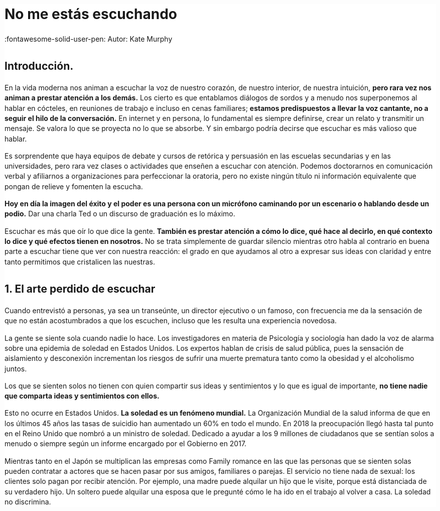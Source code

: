 # No me estás escuchando
:fontawesome-solid-user-pen: Autor: Kate Murphy

## Introducción.

En la vida moderna nos animan a escuchar la voz de nuestro corazón, de nuestro interior, de nuestra intuición, **pero rara vez nos animan a prestar atención a los demás.** Los cierto es que entablamos diálogos de sordos y a menudo nos superponemos al hablar en cócteles, en reuniones de trabajo e incluso en cenas familiares; **estamos predispuestos a llevar la voz cantante, no a seguir el hilo de la conversación.** En internet y en persona, lo fundamental es siempre definirse, crear un relato y transmitir un mensaje. Se valora lo que se proyecta no lo que se absorbe. Y sin embargo podría decirse que escuchar es más valioso que hablar.

Es sorprendente que haya equipos de debate y cursos de retórica y persuasión en las escuelas secundarias y en las universidades, pero rara vez clases o actividades que enseñen a escuchar con atención. Podemos doctorarnos en comunicación verbal y afiliarnos a organizaciones para perfeccionar la oratoria, pero no existe ningún título ni información equivalente que pongan de relieve y fomenten la escucha. 

**Hoy en día la imagen del éxito y el poder es una persona con un micrófono caminando por un escenario o hablando desde un podio.** Dar una charla Ted o un discurso de graduación es lo máximo.

Escuchar es más que oír lo que dice la gente. **También es prestar atención a cómo lo dice, qué hace al decirlo, en qué contexto lo dice y qué efectos tienen en nosotros.** No se trata simplemente de guardar silencio mientras otro habla al contrario en buena parte a escuchar tiene que ver con nuestra reacción: el grado en que ayudamos al otro a expresar sus ideas con claridad y entre tanto permitimos que cristalicen las nuestras.

## 1. El arte perdido de escuchar

Cuando entrevistó a personas, ya sea un transeúnte, un director ejecutivo o un famoso, con frecuencia me da la sensación de que no están acostumbrados a que los escuchen, incluso que les resulta una experiencia novedosa.

La gente se siente sola cuando nadie lo hace. Los investigadores en materia de Psicología y sociología han dado la voz de alarma sobre una epidemia de soledad en Estados Unidos. Los expertos hablan de crisis de salud pública, pues la sensación de aislamiento y desconexión incrementan los riesgos de sufrir una muerte prematura tanto como la obesidad y el alcoholismo juntos.

Los que se sienten solos no tienen con quien compartir sus ideas y sentimientos y lo que es igual de importante, **no tiene nadie que comparta ideas y sentimientos con ellos.**

Esto no ocurre en Estados Unidos. **La soledad es un fenómeno mundial.** La Organización Mundial de la salud informa de que en los últimos 45 años las tasas de suicidio han aumentado un 60% en todo el mundo. En 2018 la preocupación llegó hasta tal punto en el Reino Unido que nombró a un ministro de soledad. Dedicado a ayudar a los 9 millones de ciudadanos que se sentían solos a menudo o siempre según un informe encargado por el Gobierno en 2017.

Mientras tanto en el Japón se multiplican las empresas como Family romance en las que las personas que se sienten solas pueden contratar a actores que se hacen pasar por sus amigos, familiares o parejas. El servicio no tiene nada de sexual: los clientes solo pagan por recibir atención. Por ejemplo, una madre puede alquilar un hijo que le visite, porque está distanciada de su verdadero hijo. Un soltero puede alquilar una esposa que le pregunté cómo le ha ido en el trabajo al volver a casa. La soledad no discrimina.

